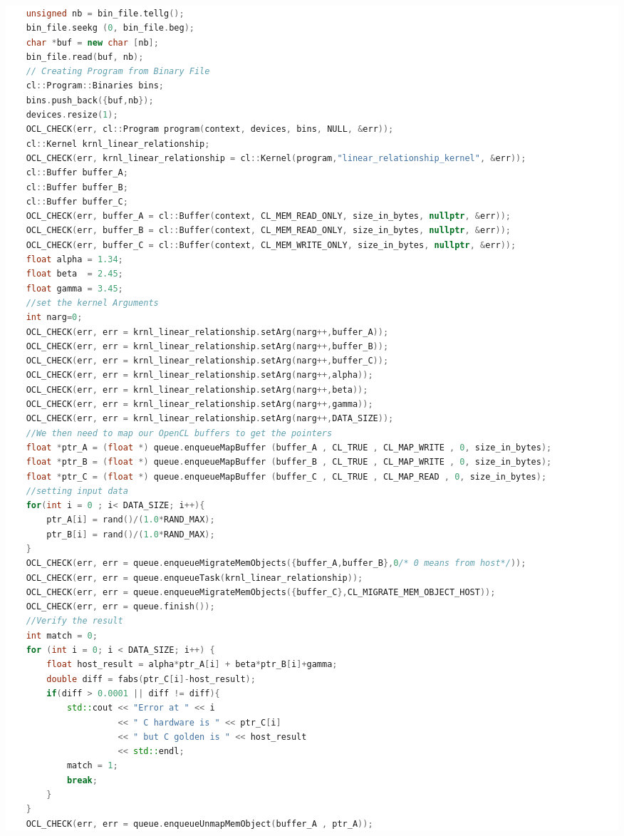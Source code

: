 ```cpp
    unsigned nb = bin_file.tellg();
    bin_file.seekg (0, bin_file.beg);
    char *buf = new char [nb];
    bin_file.read(buf, nb);
    // Creating Program from Binary File
    cl::Program::Binaries bins;
    bins.push_back({buf,nb});
    devices.resize(1);
    OCL_CHECK(err, cl::Program program(context, devices, bins, NULL, &err));
    cl::Kernel krnl_linear_relationship;
    OCL_CHECK(err, krnl_linear_relationship = cl::Kernel(program,"linear_relationship_kernel", &err));
    cl::Buffer buffer_A;
    cl::Buffer buffer_B;
    cl::Buffer buffer_C;
    OCL_CHECK(err, buffer_A = cl::Buffer(context, CL_MEM_READ_ONLY, size_in_bytes, nullptr, &err));
    OCL_CHECK(err, buffer_B = cl::Buffer(context, CL_MEM_READ_ONLY, size_in_bytes, nullptr, &err));
    OCL_CHECK(err, buffer_C = cl::Buffer(context, CL_MEM_WRITE_ONLY, size_in_bytes, nullptr, &err));
    float alpha = 1.34;
    float beta  = 2.45;
    float gamma = 3.45;
    //set the kernel Arguments
    int narg=0;
    OCL_CHECK(err, err = krnl_linear_relationship.setArg(narg++,buffer_A));
    OCL_CHECK(err, err = krnl_linear_relationship.setArg(narg++,buffer_B));
    OCL_CHECK(err, err = krnl_linear_relationship.setArg(narg++,buffer_C));
    OCL_CHECK(err, err = krnl_linear_relationship.setArg(narg++,alpha));
    OCL_CHECK(err, err = krnl_linear_relationship.setArg(narg++,beta));
    OCL_CHECK(err, err = krnl_linear_relationship.setArg(narg++,gamma));
    OCL_CHECK(err, err = krnl_linear_relationship.setArg(narg++,DATA_SIZE));
    //We then need to map our OpenCL buffers to get the pointers
    float *ptr_A = (float *) queue.enqueueMapBuffer (buffer_A , CL_TRUE , CL_MAP_WRITE , 0, size_in_bytes);
    float *ptr_B = (float *) queue.enqueueMapBuffer (buffer_B , CL_TRUE , CL_MAP_WRITE , 0, size_in_bytes);
    float *ptr_C = (float *) queue.enqueueMapBuffer (buffer_C , CL_TRUE , CL_MAP_READ , 0, size_in_bytes);
    //setting input data
    for(int i = 0 ; i< DATA_SIZE; i++){
	    ptr_A[i] = rand()/(1.0*RAND_MAX);
	    ptr_B[i] = rand()/(1.0*RAND_MAX);
    }
    OCL_CHECK(err, err = queue.enqueueMigrateMemObjects({buffer_A,buffer_B},0/* 0 means from host*/));
    OCL_CHECK(err, err = queue.enqueueTask(krnl_linear_relationship));
    OCL_CHECK(err, err = queue.enqueueMigrateMemObjects({buffer_C},CL_MIGRATE_MEM_OBJECT_HOST));
    OCL_CHECK(err, err = queue.finish());
    //Verify the result
    int match = 0;
    for (int i = 0; i < DATA_SIZE; i++) {
        float host_result = alpha*ptr_A[i] + beta*ptr_B[i]+gamma;
        double diff = fabs(ptr_C[i]-host_result);
        if(diff > 0.0001 || diff != diff){
            std::cout << "Error at " << i
            		  << " C hardware is " << ptr_C[i]
					  << " but C golden is " << host_result
					  << std::endl;
            match = 1;
            break;
        }
    }
    OCL_CHECK(err, err = queue.enqueueUnmapMemObject(buffer_A , ptr_A));
```